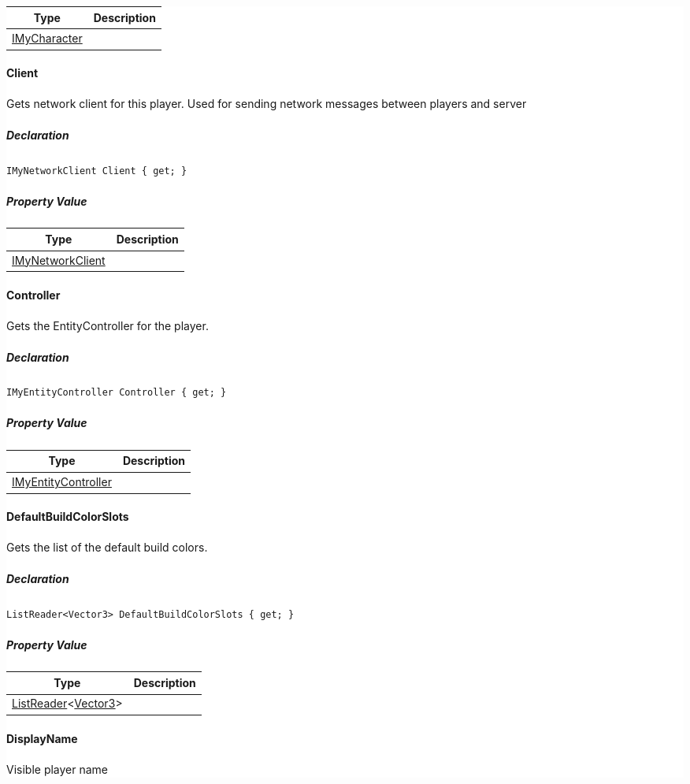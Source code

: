 | Type | Description |
| --- | --- |
| [IMyCharacter](https://keensoftwarehouse.github.io/SpaceEngineersModAPI/api/VRage.Game.ModAPI.IMyCharacter.html) |     |

#### Client

Gets network client for this player. Used for sending network messages between players and server

##### Declaration

```
IMyNetworkClient Client { get; }
```

##### Property Value

| Type | Description |
| --- | --- |
| [IMyNetworkClient](https://keensoftwarehouse.github.io/SpaceEngineersModAPI/api/VRage.Game.ModAPI.IMyNetworkClient.html) |     |

#### Controller

Gets the EntityController for the player.

##### Declaration

```
IMyEntityController Controller { get; }
```

##### Property Value

| Type | Description |
| --- | --- |
| [IMyEntityController](https://keensoftwarehouse.github.io/SpaceEngineersModAPI/api/VRage.Game.ModAPI.IMyEntityController.html) |     |

#### DefaultBuildColorSlots

Gets the list of the default build colors.

##### Declaration

```
ListReader<Vector3> DefaultBuildColorSlots { get; }
```

##### Property Value

| Type | Description |
| --- | --- |
| [ListReader](https://keensoftwarehouse.github.io/SpaceEngineersModAPI/api/VRage.Collections.ListReader-1.html)<[Vector3](https://keensoftwarehouse.github.io/SpaceEngineersModAPI/api/VRageMath.Vector3.html)\> |     |

#### DisplayName

Visible player name
